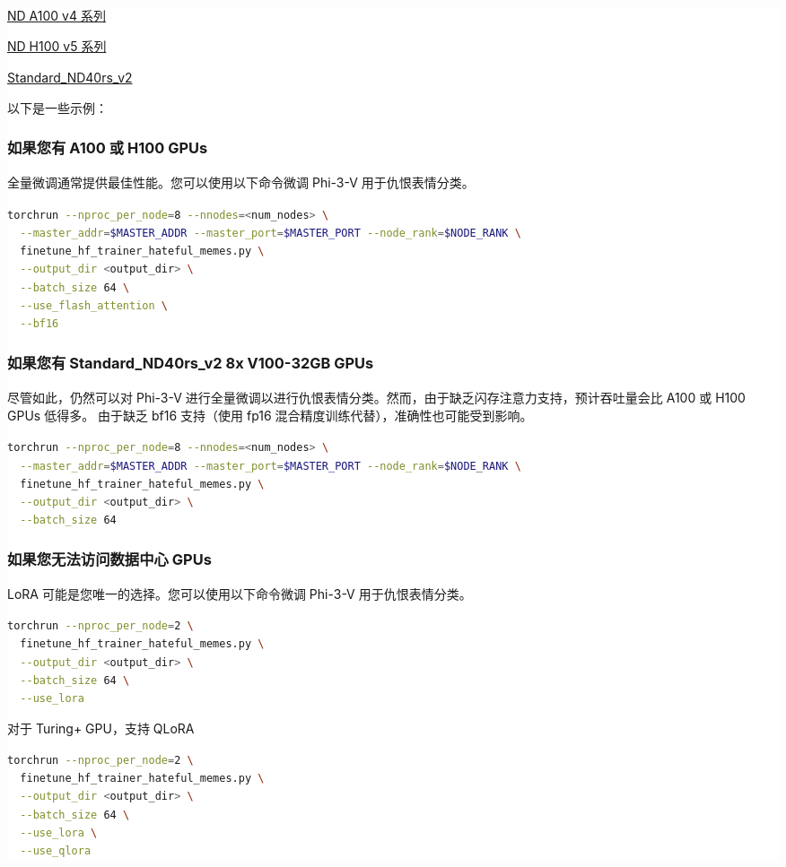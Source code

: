 [ND A100 v4 系列](https://learn.microsoft.com/azure/virtual-machines/nda100-v4-series)

[ND H100 v5 系列](https://learn.microsoft.com/azure/virtual-machines/nd-h100-v5-series)

[Standard_ND40rs_v2](https://learn.microsoft.com/azure/virtual-machines/ndv2-series)

以下是一些示例：

### 如果您有 A100 或 H100 GPUs

全量微调通常提供最佳性能。您可以使用以下命令微调 Phi-3-V 用于仇恨表情分类。

```bash
torchrun --nproc_per_node=8 --nnodes=<num_nodes> \
  --master_addr=$MASTER_ADDR --master_port=$MASTER_PORT --node_rank=$NODE_RANK \
  finetune_hf_trainer_hateful_memes.py \
  --output_dir <output_dir> \
  --batch_size 64 \
  --use_flash_attention \
  --bf16
```

### 如果您有 Standard_ND40rs_v2 8x V100-32GB GPUs

尽管如此，仍然可以对 Phi-3-V 进行全量微调以进行仇恨表情分类。然而，由于缺乏闪存注意力支持，预计吞吐量会比 A100 或 H100 GPUs 低得多。
由于缺乏 bf16 支持（使用 fp16 混合精度训练代替），准确性也可能受到影响。

```bash
torchrun --nproc_per_node=8 --nnodes=<num_nodes> \
  --master_addr=$MASTER_ADDR --master_port=$MASTER_PORT --node_rank=$NODE_RANK \
  finetune_hf_trainer_hateful_memes.py \
  --output_dir <output_dir> \
  --batch_size 64
```

### 如果您无法访问数据中心 GPUs
LoRA 可能是您唯一的选择。您可以使用以下命令微调 Phi-3-V 用于仇恨表情分类。

```bash
torchrun --nproc_per_node=2 \
  finetune_hf_trainer_hateful_memes.py \
  --output_dir <output_dir> \
  --batch_size 64 \
  --use_lora
```

对于 Turing+ GPU，支持 QLoRA

```bash
torchrun --nproc_per_node=2 \
  finetune_hf_trainer_hateful_memes.py \
  --output_dir <output_dir> \
  --batch_size 64 \
  --use_lora \
  --use_qlora
```
